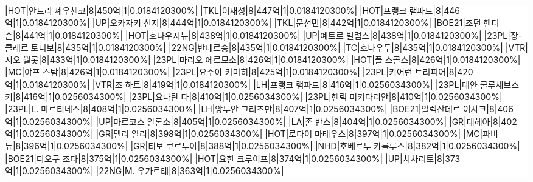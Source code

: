 |HOT|안드리 셰우첸코|8|450억|1|0.0184120300%|
|TKL|이재성|8|447억|1|0.0184120300%|
|HOT|프랭크 램파드|8|446억|1|0.0184120300%|
|UP|오카자키 신지|8|444억|1|0.0184120300%|
|TKL|문선민|8|442억|1|0.0184120300%|
|BOE21|조던 헨더슨|8|441억|1|0.0184120300%|
|HOT|호나우지뉴|8|438억|1|0.0184120300%|
|UP|예트로 빌럼스|8|438억|1|0.0184120300%|
|23PL|장-클레르 토디보|8|435억|1|0.0184120300%|
|22NG|반데르송|8|435억|1|0.0184120300%|
|TC|호나우두|8|435억|1|0.0184120300%|
|VTR|시오 월콧|8|433억|1|0.0184120300%|
|23PL|마리오 에르모소|8|426억|1|0.0184120300%|
|HOT|폴 스콜스|8|426억|1|0.0184120300%|
|MC|야프 스탐|8|426억|1|0.0184120300%|
|23PL|요주아 키미히|8|425억|1|0.0184120300%|
|23PL|키어런 트리피어|8|420억|1|0.0184120300%|
|VTR|조 하트|8|419억|1|0.0184120300%|
|LH|프랭크 램파드|8|416억|1|0.0256034300%|
|23PL|데얀 쿨루세브스키|8|416억|1|0.0256034300%|
|23PL|요나탄 타|8|410억|1|0.0256034300%|
|23PL|헨릭 미키타리안|8|410억|1|0.0256034300%|
|23PL|L. 마르티네스|8|408억|1|0.0256034300%|
|LH|앙투안 그리즈만|8|407억|1|0.0256034300%|
|BOE21|알렉산데르 이사크|8|406억|1|0.0256034300%|
|UP|마르코스 알론소|8|405억|1|0.0256034300%|
|LA|존 반스|8|404억|1|0.0256034300%|
|GR|데헤아|8|402억|1|0.0256034300%|
|GR|델리 알리|8|398억|1|0.0256034300%|
|HOT|로타어 마테우스|8|397억|1|0.0256034300%|
|MC|파비뉴|8|396억|1|0.0256034300%|
|GR|티보 쿠르투아|8|388억|1|0.0256034300%|
|NHD|호베르투 카를루스|8|382억|1|0.0256034300%|
|BOE21|디오구 조타|8|375억|1|0.0256034300%|
|HOT|요한 크루이프|8|374억|1|0.0256034300%|
|UP|치차리토|8|373억|1|0.0256034300%|
|22NG|M. 우가르테|8|363억|1|0.0256034300%|